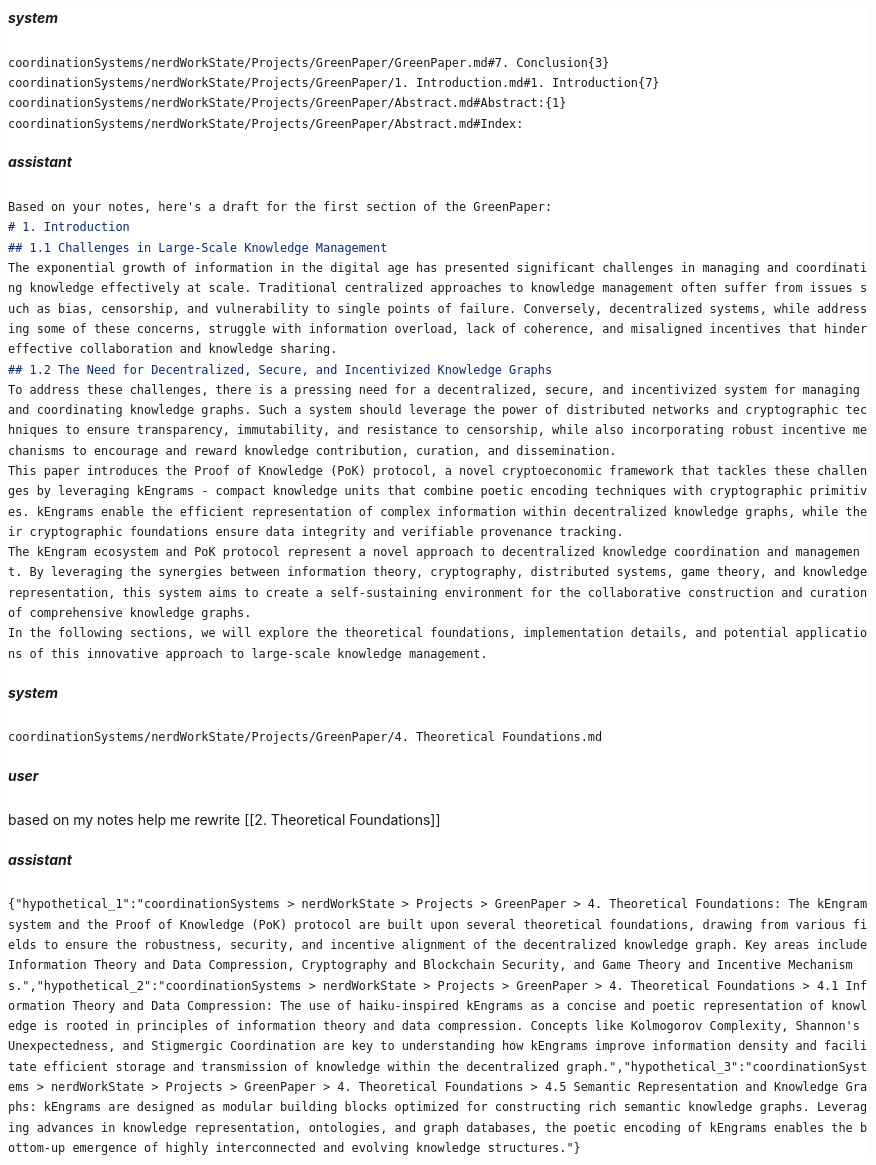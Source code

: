 ##### system
```sc-context
coordinationSystems/nerdWorkState/Projects/GreenPaper/GreenPaper.md#7. Conclusion{3}
coordinationSystems/nerdWorkState/Projects/GreenPaper/1. Introduction.md#1. Introduction{7}
coordinationSystems/nerdWorkState/Projects/GreenPaper/Abstract.md#Abstract:{1}
coordinationSystems/nerdWorkState/Projects/GreenPaper/Abstract.md#Index:
```

##### assistant
```md
Based on your notes, here's a draft for the first section of the GreenPaper:
# 1. Introduction
## 1.1 Challenges in Large-Scale Knowledge Management
The exponential growth of information in the digital age has presented significant challenges in managing and coordinating knowledge effectively at scale. Traditional centralized approaches to knowledge management often suffer from issues such as bias, censorship, and vulnerability to single points of failure. Conversely, decentralized systems, while addressing some of these concerns, struggle with information overload, lack of coherence, and misaligned incentives that hinder effective collaboration and knowledge sharing.
## 1.2 The Need for Decentralized, Secure, and Incentivized Knowledge Graphs
To address these challenges, there is a pressing need for a decentralized, secure, and incentivized system for managing and coordinating knowledge graphs. Such a system should leverage the power of distributed networks and cryptographic techniques to ensure transparency, immutability, and resistance to censorship, while also incorporating robust incentive mechanisms to encourage and reward knowledge contribution, curation, and dissemination.
This paper introduces the Proof of Knowledge (PoK) protocol, a novel cryptoeconomic framework that tackles these challenges by leveraging kEngrams - compact knowledge units that combine poetic encoding techniques with cryptographic primitives. kEngrams enable the efficient representation of complex information within decentralized knowledge graphs, while their cryptographic foundations ensure data integrity and verifiable provenance tracking.
The kEngram ecosystem and PoK protocol represent a novel approach to decentralized knowledge coordination and management. By leveraging the synergies between information theory, cryptography, distributed systems, game theory, and knowledge representation, this system aims to create a self-sustaining environment for the collaborative construction and curation of comprehensive knowledge graphs.
In the following sections, we will explore the theoretical foundations, implementation details, and potential applications of this innovative approach to large-scale knowledge management.
```

##### system
```sc-context
coordinationSystems/nerdWorkState/Projects/GreenPaper/4. Theoretical Foundations.md
```

##### user
based on my notes help me rewrite [[2. Theoretical Foundations]]

##### assistant
```lookup
{"hypothetical_1":"coordinationSystems > nerdWorkState > Projects > GreenPaper > 4. Theoretical Foundations: The kEngram system and the Proof of Knowledge (PoK) protocol are built upon several theoretical foundations, drawing from various fields to ensure the robustness, security, and incentive alignment of the decentralized knowledge graph. Key areas include Information Theory and Data Compression, Cryptography and Blockchain Security, and Game Theory and Incentive Mechanisms.","hypothetical_2":"coordinationSystems > nerdWorkState > Projects > GreenPaper > 4. Theoretical Foundations > 4.1 Information Theory and Data Compression: The use of haiku-inspired kEngrams as a concise and poetic representation of knowledge is rooted in principles of information theory and data compression. Concepts like Kolmogorov Complexity, Shannon's Unexpectedness, and Stigmergic Coordination are key to understanding how kEngrams improve information density and facilitate efficient storage and transmission of knowledge within the decentralized graph.","hypothetical_3":"coordinationSystems > nerdWorkState > Projects > GreenPaper > 4. Theoretical Foundations > 4.5 Semantic Representation and Knowledge Graphs: kEngrams are designed as modular building blocks optimized for constructing rich semantic knowledge graphs. Leveraging advances in knowledge representation, ontologies, and graph databases, the poetic encoding of kEngrams enables the bottom-up emergence of highly interconnected and evolving knowledge structures."}
```
